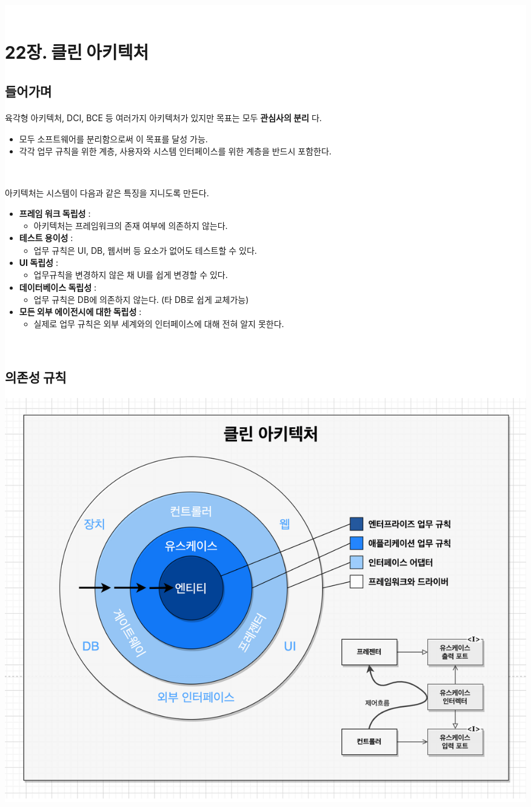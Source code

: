 
<br/>

# 22장. 클린 아키텍처

## 들어가며

육각형 아키텍처, DCI, BCE 등 여러가지 아키텍처가 있지만 목표는 모두 **관심사의 분리** 다.
- 모두 소프트웨어를 분리함으로써 이 목표를 달성 가능.
- 각각 업무 규칙을 위한 계층, 사용자와 시스템 인터페이스를 위한 계층을 반드시 포함한다.

<br/>

아키텍처는 시스템이 다음과 같은 특징을 지니도록 만든다.
- **프레임 워크 독립성** :
  - 아키텍처는 프레임워크의 존재 여부에 의존하지 않는다.
- **테스트 용이성** : 
  - 업무 규칙은 UI, DB, 웹서버 등 요소가 없어도 테스트할 수 있다.
- **UI 독립성** : 
  - 업무규칙을 변경하지 않은 채 UI를 쉽게 변경할 수 있다.
- **데이터베이스 독립성** :
  - 업무 규칙은 DB에 의존하지 않는다. (타 DB로 쉽게 교체가능)
- **모든 외부 에이전시에 대한 독립성** :
  - 실제로 업무 규칙은 외부 세계와의 인터페이스에 대해 전혀 알지 못한다.

<br/>

## 의존성 규칙


![picture 5](../images/3c78f27baca8d354389f1e6aa334edbe21537638694c73b0299980ac8d0e2222.png)  